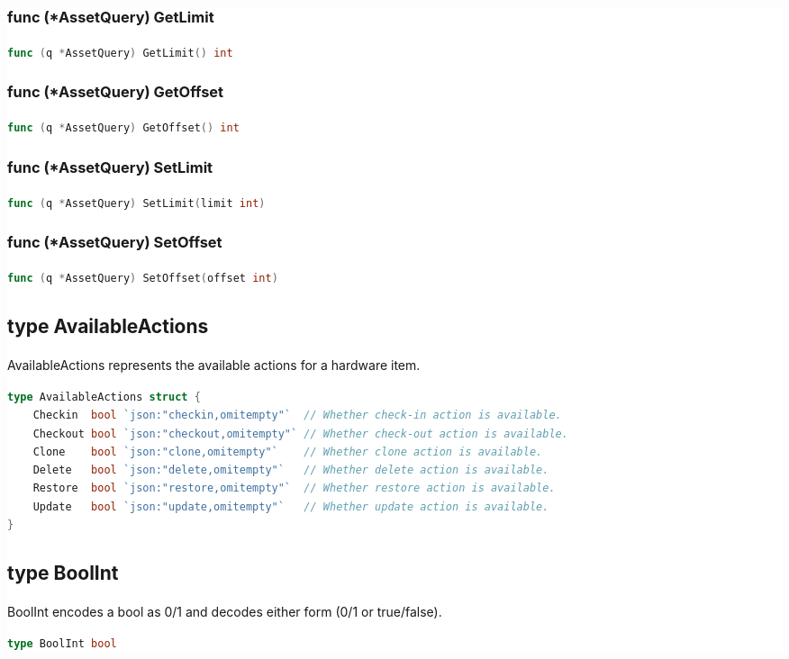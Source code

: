 <a name="AssetQuery.GetLimit"></a>
### func \(\*AssetQuery\) GetLimit

```go
func (q *AssetQuery) GetLimit() int
```



<a name="AssetQuery.GetOffset"></a>
### func \(\*AssetQuery\) GetOffset

```go
func (q *AssetQuery) GetOffset() int
```



<a name="AssetQuery.SetLimit"></a>
### func \(\*AssetQuery\) SetLimit

```go
func (q *AssetQuery) SetLimit(limit int)
```



<a name="AssetQuery.SetOffset"></a>
### func \(\*AssetQuery\) SetOffset

```go
func (q *AssetQuery) SetOffset(offset int)
```



<a name="AvailableActions"></a>
## type AvailableActions

AvailableActions represents the available actions for a hardware item.

```go
type AvailableActions struct {
    Checkin  bool `json:"checkin,omitempty"`  // Whether check-in action is available.
    Checkout bool `json:"checkout,omitempty"` // Whether check-out action is available.
    Clone    bool `json:"clone,omitempty"`    // Whether clone action is available.
    Delete   bool `json:"delete,omitempty"`   // Whether delete action is available.
    Restore  bool `json:"restore,omitempty"`  // Whether restore action is available.
    Update   bool `json:"update,omitempty"`   // Whether update action is available.
}
```

<a name="BoolInt"></a>
## type BoolInt

BoolInt encodes a bool as 0/1 and decodes either form \(0/1 or true/false\).

```go
type BoolInt bool
```
